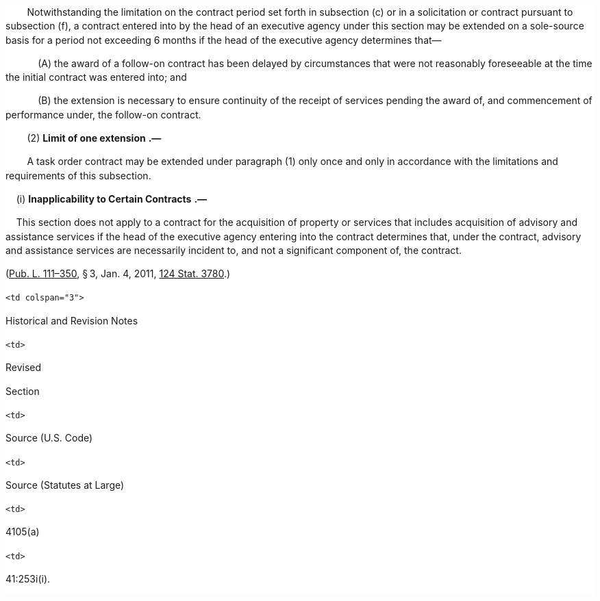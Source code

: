         Notwithstanding the limitation on the contract period set forth in subsection (c) or in a solicitation or contract pursuant to subsection (f), a contract entered into by the head of an executive agency under this section may be extended on a sole-source basis for a period not exceeding 6 months if the head of the executive agency determines that—

            (A) the award of a follow-on contract has been delayed by circumstances that were not reasonably foreseeable at the time the initial contract was entered into; and

            (B) the extension is necessary to ensure continuity of the receipt of services pending the award of, and commencement of performance under, the follow-on contract.

        (2)  __Limit of one extension__  __.—__ 

        A task order contract may be extended under paragraph (1) only once and only in accordance with the limitations and requirements of this subsection.

    (i)  __Inapplicability to Certain Contracts__  __.—__ 

    This section does not apply to a contract for the acquisition of property or services that includes acquisition of advisory and assistance services if the head of the executive agency entering into the contract determines that, under the contract, advisory and assistance services are necessarily incident to, and not a significant component of, the contract.

([Pub. L. 111–350][/us/pl/111/350], § 3, Jan. 4, 2011, [124 Stat. 3780][/us/stat/124/3780].)

<table>

  <tr>

    <td colspan="3"> 

Historical and Revision Notes  </td>

  </tr>

  <tr>

    <td> 

Revised

Section  </td>

    <td> 

Source (U.S. Code)  </td>

    <td> 

Source (Statutes at Large)  </td>

  </tr>

  <tr>

    <td> 

4105(a)  </td>

    <td> 

41:253i(i).  </td>


[/us/usc/t31/s1105/g]: https://publicdocs.github.io/go/links?ns=uslm&ref=%2Fus%2Fusc%2Ft31%2Fs1105%2Fg
[/us/usc/t41/s4106]: https://publicdocs.github.io/go/links?ns=uslm&ref=%2Fus%2Fusc%2Ft41%2Fs4106
[/us/usc/t41/s1708]: https://publicdocs.github.io/go/links?ns=uslm&ref=%2Fus%2Fusc%2Ft41%2Fs1708
[/us/usc/t15/s637/e]: https://publicdocs.github.io/go/links?ns=uslm&ref=%2Fus%2Fusc%2Ft15%2Fs637%2Fe
[/us/usc/t41/s4103/b]: https://publicdocs.github.io/go/links?ns=uslm&ref=%2Fus%2Fusc%2Ft41%2Fs4103%2Fb
[/us/usc/t41/s3304/a]: https://publicdocs.github.io/go/links?ns=uslm&ref=%2Fus%2Fusc%2Ft41%2Fs3304%2Fa
[/us/usc/t41/s3304/e]: https://publicdocs.github.io/go/links?ns=uslm&ref=%2Fus%2Fusc%2Ft41%2Fs3304%2Fe
[/us/usc/t41/s1708]: https://publicdocs.github.io/go/links?ns=uslm&ref=%2Fus%2Fusc%2Ft41%2Fs1708
[/us/usc/t15/s637/e]: https://publicdocs.github.io/go/links?ns=uslm&ref=%2Fus%2Fusc%2Ft15%2Fs637%2Fe
[/us/pl/111/350]: https://publicdocs.github.io/go/links?ns=uslm&ref=%2Fus%2Fpl%2F111%2F350
[/us/stat/124/3780]: https://publicdocs.github.io/go/links?ns=uslm&ref=%2Fus%2Fstat%2F124%2F3780
[/us/usc/t41/s253k]: https://publicdocs.github.io/go/links?ns=uslm&ref=%2Fus%2Fusc%2Ft41%2Fs253k